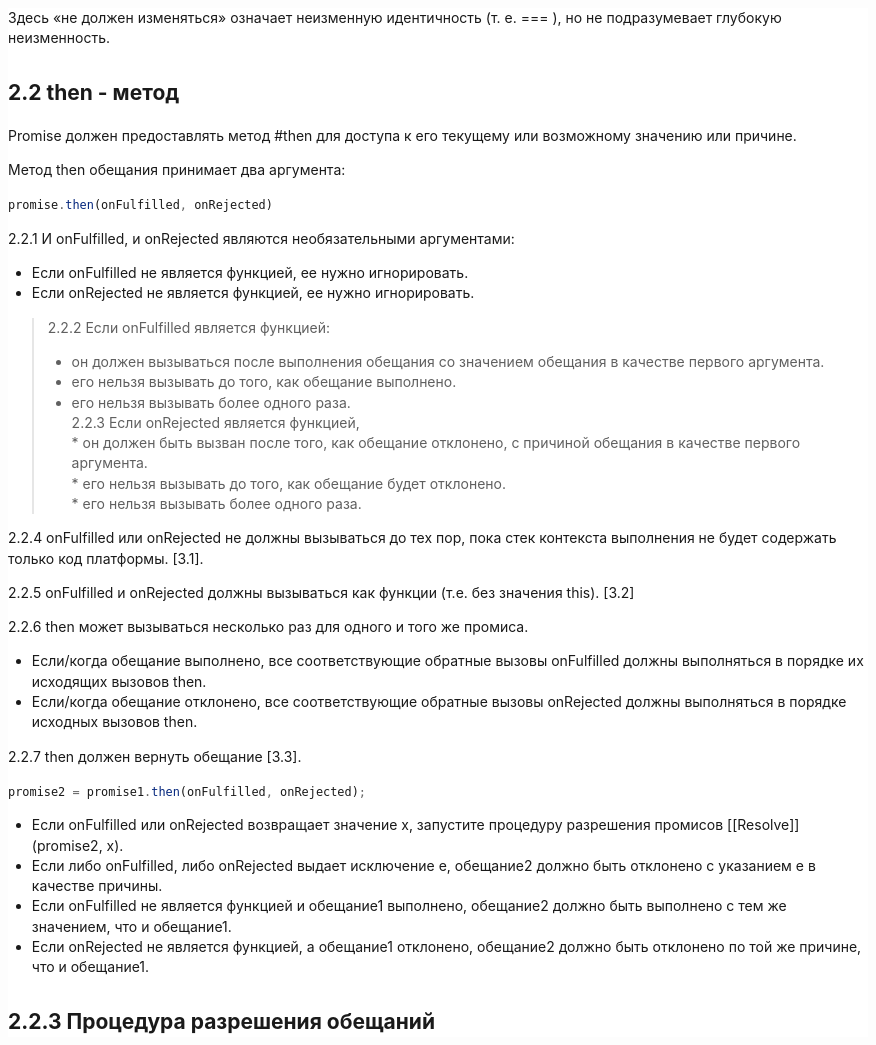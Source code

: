 Здесь «не должен изменяться» означает неизменную идентичность (т. е. === ), но не подразумевает глубокую неизменность.

## 2.2 then - метод

Promise должен предоставлять метод #then для доступа к его текущему или возможному значению или причине.  
  
Метод then обещания принимает два аргумента:
~~~javascript
promise.then(onFulfilled, onRejected)
~~~

2.2.1 И onFulfilled, и onRejected являются необязательными аргументами:  
* Если onFulfilled не является функцией, ее нужно игнорировать.  
* Если onRejected не является функцией, ее нужно игнорировать.  

> 2.2.2 Если onFulfilled является функцией:  
> 	* он должен вызываться после выполнения обещания со значением обещания в качестве первого аргумента.  
> 	* его нельзя вызывать до того, как обещание выполнено.  
> 	* его нельзя вызывать более одного раза.  
	2.2.3 Если onRejected является функцией,  
		* он должен быть вызван после того, как обещание отклонено, с причиной обещания в качестве первого аргумента.  
		* его нельзя вызывать до того, как обещание будет отклонено.  
		* его нельзя вызывать более одного раза.  

2.2.4 onFulfilled или onRejected не должны вызываться до тех пор, пока стек контекста выполнения не будет содержать только код платформы. [3.1].  

2.2.5 onFulfilled и onRejected должны вызываться как функции (т.е. без значения this). [3.2]  

2.2.6 then может вызываться несколько раз для одного и того же промиса.  
* Если/когда обещание выполнено, все соответствующие обратные вызовы onFulfilled должны выполняться в порядке их исходящих вызовов then.  
* Если/когда обещание отклонено, все соответствующие обратные вызовы onRejected должны выполняться в порядке исходных вызовов then.  

2.2.7 then должен вернуть обещание [3.3].  
~~~javascript
promise2 = promise1.then(onFulfilled, onRejected);
~~~

* Если onFulfilled или onRejected возвращает значение x, запустите процедуру разрешения промисов [[Resolve]](promise2, x).  
* Если либо onFulfilled, либо onRejected выдает исключение e, обещание2 должно быть отклонено с указанием e в качестве причины.  
* Если onFulfilled не является функцией и обещание1 выполнено, обещание2 должно быть выполнено с тем же значением, что и обещание1.  
* Если onRejected не является функцией, а обещание1 отклонено, обещание2 должно быть отклонено по той же причине, что и обещание1.

## 2.2.3 Процедура разрешения обещаний
